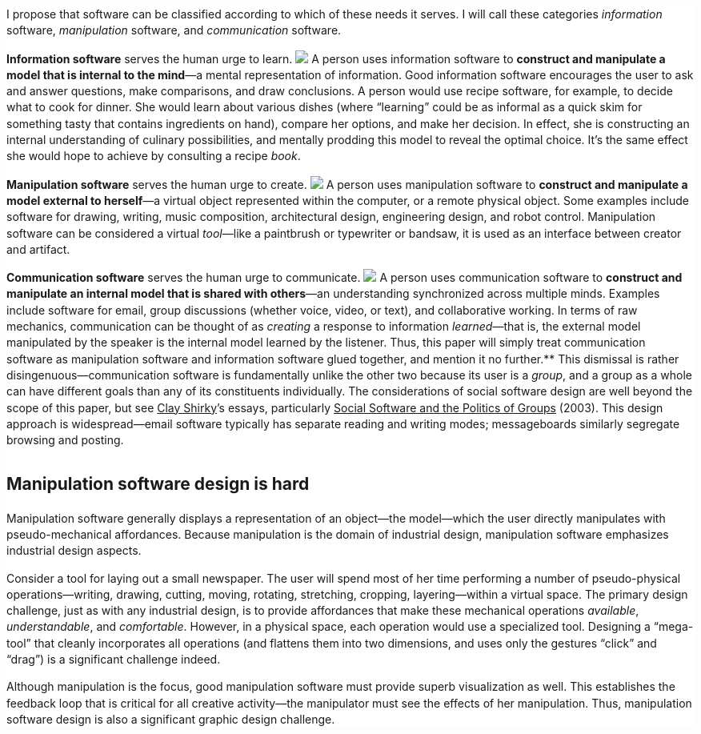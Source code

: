 I propose that software can be classified according to which of these needs it serves. I will call these categories *information* software, *manipulation* software, and *communication* software.

**Information software** serves the human urge to learn. ![](https://worrydream.com/MagicInk/p/information_model.png) A person uses information software to **construct and manipulate a model that is internal to the mind**—a mental representation of information. Good information software encourages the user to ask and answer questions, make comparisons, and draw conclusions. A person would use recipe software, for example, to decide what to cook for dinner. She would learn about various dishes (where “learning” could be as informal as a quick skim for something tasty that contains ingredients on hand), compare her options, and make her decision. In effect, she is constructing an internal understanding of culinary possibilities, and mentally prodding this model to reveal the optimal choice. It’s the same effect she would hope to achieve by consulting a recipe *book*.

**Manipulation software** serves the human urge to create. ![](https://worrydream.com/MagicInk/p/manipulation_model.png) A person uses manipulation software to **construct and manipulate a model external to herself**—a virtual object represented within the computer, or a remote physical object. Some examples include software for drawing, writing, music composition, architectural design, engineering design, and robot control. Manipulation software can be considered a virtual *tool*—like a paintbrush or typewriter or bandsaw, it is used as an interface between creator and artifact.

**Communication software** serves the human urge to communicate. ![](https://worrydream.com/MagicInk/p/communication_model.png) A person uses communication software to **construct and manipulate an internal model that is shared with others**—an understanding synchronized across multiple minds. Examples include software for email, group discussions (whether voice, video, or text), and collaborative working. In terms of raw mechanics, communication can be thought of as *creating* a response to information *learned*—that is, the external model manipulated by the speaker is the internal model learned by the listener. Thus, this paper will simply treat communication software as manipulation software and information software glued together, and mention it no further.\*\* This dismissal is rather disingenuous—communication software is fundamentally unlike the other two because its user is a *group*, and a group as a whole can have different goals than any of its constituents individually. The considerations of social software design are well beyond the scope of this paper, but see [Clay Shirky](http://www.shirky.com/)’s essays, particularly [Social Software and the Politics of Groups](http://shirky.com/writings/group_politics.html) (2003). This design approach is widespread—email software typically has separate reading and writing modes; messageboards similarly segregate browsing and posting.

## Manipulation software design is hard

Manipulation software generally displays a representation of an object—the model—which the user directly manipulates with pseudo-mechanical affordances. Because manipulation is the domain of industrial design, manipulation software emphasizes industrial design aspects.

Consider a tool for laying out a small newspaper. The user will spend most of her time performing a number of pseudo-physical operations—writing, drawing, cutting, moving, rotating, stretching, cropping, layering—within a virtual space. The primary design challenge, just as with any industrial design, is to provide affordances that make these mechanical operations *available*, *understandable*, and *comfortable*. However, in a physical space, each operation would use a specialized tool. Designing a “mega-tool” that cleanly incorporates all operations (and flattens them into two dimensions, and uses only the gestures “click” and “drag”) is a significant challenge indeed.

Although manipulation is the focus, good manipulation software must provide superb visualization as well. This establishes the feedback loop that is critical for all creative activity—the manipulator must see the effects of her manipulation. Thus, manipulation software design is also a significant graphic design challenge.

